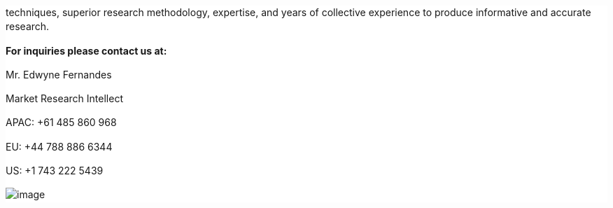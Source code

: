techniques, superior research methodology, expertise, and years of collective experience to produce informative and accurate research.</span></p><p><strong>For inquiries please contact us at:</strong></p><p>Mr. Edwyne Fernandes</p><p>Market Research Intellect</p><p>APAC: +61 485 860 968</p><p>EU: +44 788 886 6344</p><p>US: +1 743 222 5439</p>
![image](https://github.com/user-attachments/assets/bc8a12b6-2a87-4bd2-a1eb-f5585dfe88e8)
